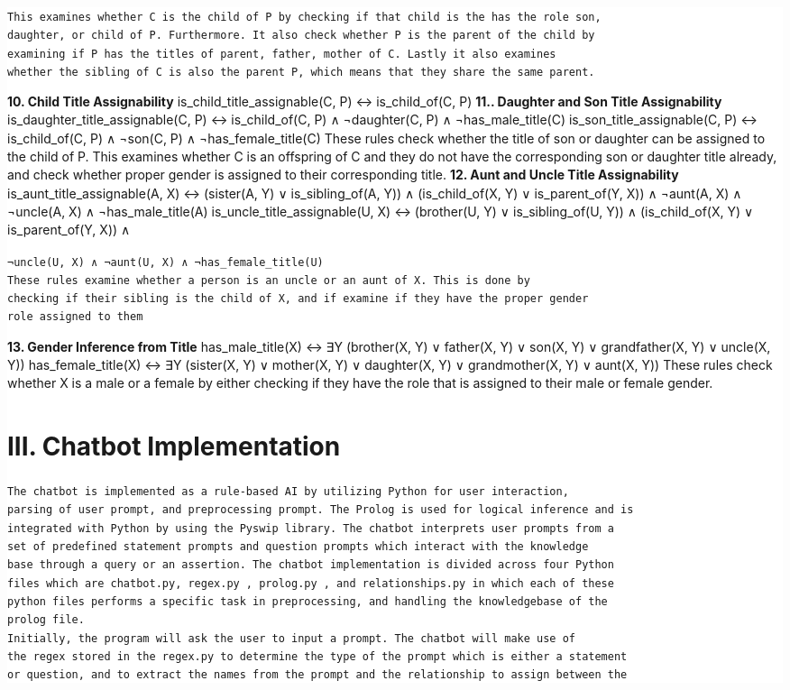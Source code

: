 
```
This examines whether C is the child of P by checking if that child is the has the role son,
daughter, or child of P. Furthermore. It also check whether P is the parent of the child by
examining if P has the titles of parent, father, mother of C. Lastly it also examines
whether the sibling of C is also the parent P, which means that they share the same parent.
```
**10. Child Title Assignability**
is_child_title_assignable(C, P) ↔ is_child_of(C, P)
**11.. Daughter and Son Title Assignability**
is_daughter_title_assignable(C, P) ↔
is_child_of(C, P) ∧
¬daughter(C, P) ∧
¬has_male_title(C)
is_son_title_assignable(C, P) ↔
is_child_of(C, P) ∧
¬son(C, P) ∧
¬has_female_title(C)
These rules check whether the title of son or daughter can be assigned to the child of P.
This examines whether C is an offspring of C and they do not have the corresponding son or
daughter title already, and check whether proper gender is assigned to their corresponding title.
**12. Aunt and Uncle Title Assignability**
is_aunt_title_assignable(A, X) ↔
(sister(A, Y) ∨ is_sibling_of(A, Y)) ∧
(is_child_of(X, Y) ∨ is_parent_of(Y, X)) ∧
¬aunt(A, X) ∧ ¬uncle(A, X) ∧ ¬has_male_title(A)
is_uncle_title_assignable(U, X) ↔
(brother(U, Y) ∨ is_sibling_of(U, Y)) ∧ (is_child_of(X, Y) ∨
is_parent_of(Y, X)) ∧


```
¬uncle(U, X) ∧ ¬aunt(U, X) ∧ ¬has_female_title(U)
These rules examine whether a person is an uncle or an aunt of X. This is done by
checking if their sibling is the child of X, and if examine if they have the proper gender
role assigned to them
```
**13. Gender Inference from Title**
has_male_title(X) ↔
∃Y (brother(X, Y) ∨ father(X, Y) ∨ son(X, Y) ∨ grandfather(X,
Y) ∨ uncle(X, Y))
has_female_title(X) ↔
∃Y (sister(X, Y) ∨ mother(X, Y) ∨ daughter(X, Y) ∨
grandmother(X, Y) ∨ aunt(X, Y))
These rules check whether X is a male or a female by either checking if they have
the role that is assigned to their male or female gender.

# III. Chatbot Implementation

```
The chatbot is implemented as a rule-based AI by utilizing Python for user interaction,
parsing of user prompt, and preprocessing prompt. The Prolog is used for logical inference and is
integrated with Python by using the Pyswip library. The chatbot interprets user prompts from a
set of predefined statement prompts and question prompts which interact with the knowledge
base through a query or an assertion. The chatbot implementation is divided across four Python
files which are chatbot.py, regex.py , prolog.py , and relationships.py in which each of these
python files performs a specific task in preprocessing, and handling the knowledgebase of the
prolog file.
Initially, the program will ask the user to input a prompt. The chatbot will make use of
the regex stored in the regex.py to determine the type of the prompt which is either a statement
or question, and to extract the names from the prompt and the relationship to assign between the
```

